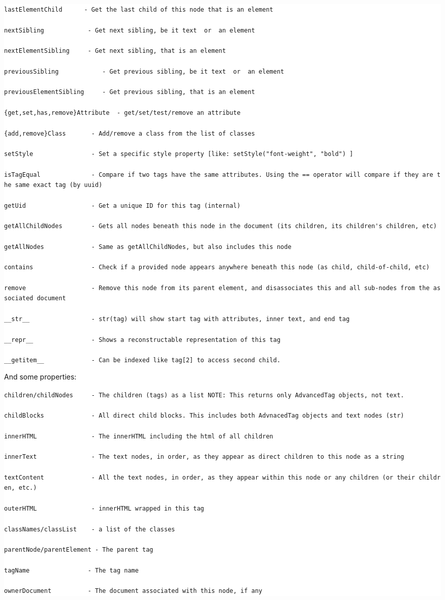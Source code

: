 	lastElementChild      - Get the last child of this node that is an element

	nextSibling            - Get next sibling, be it text  or  an element

	nextElementSibling     - Get next sibling, that is an element

	previousSibling            - Get previous sibling, be it text  or  an element

	previousElementSibling     - Get previous sibling, that is an element

	{get,set,has,remove}Attribute  - get/set/test/remove an attribute

	{add,remove}Class       - Add/remove a class from the list of classes

	setStyle                - Set a specific style property [like: setStyle("font-weight", "bold") ]

	isTagEqual              - Compare if two tags have the same attributes. Using the == operator will compare if they are the same exact tag (by uuid)

	getUid                  - Get a unique ID for this tag (internal)

	getAllChildNodes        - Gets all nodes beneath this node in the document (its children, its children's children, etc)

	getAllNodes             - Same as getAllChildNodes, but also includes this node

	contains                - Check if a provided node appears anywhere beneath this node (as child, child-of-child, etc)

	remove                  - Remove this node from its parent element, and disassociates this and all sub-nodes from the associated document

	__str__                 - str(tag) will show start tag with attributes, inner text, and end tag

	__repr__                - Shows a reconstructable representation of this tag

	__getitem__             - Can be indexed like tag[2] to access second child.


And some properties:

	children/childNodes     - The children (tags) as a list NOTE: This returns only AdvancedTag objects, not text.

	childBlocks             - All direct child blocks. This includes both AdvnacedTag objects and text nodes (str)

	innerHTML               - The innerHTML including the html of all children

	innerText               - The text nodes, in order, as they appear as direct children to this node as a string

	textContent             - All the text nodes, in order, as they appear within this node or any children (or their children, etc.)

	outerHTML               - innerHTML wrapped in this tag

	classNames/classList    - a list of the classes

	parentNode/parentElement - The parent tag

	tagName                - The tag name

	ownerDocument          - The document associated with this node, if any
